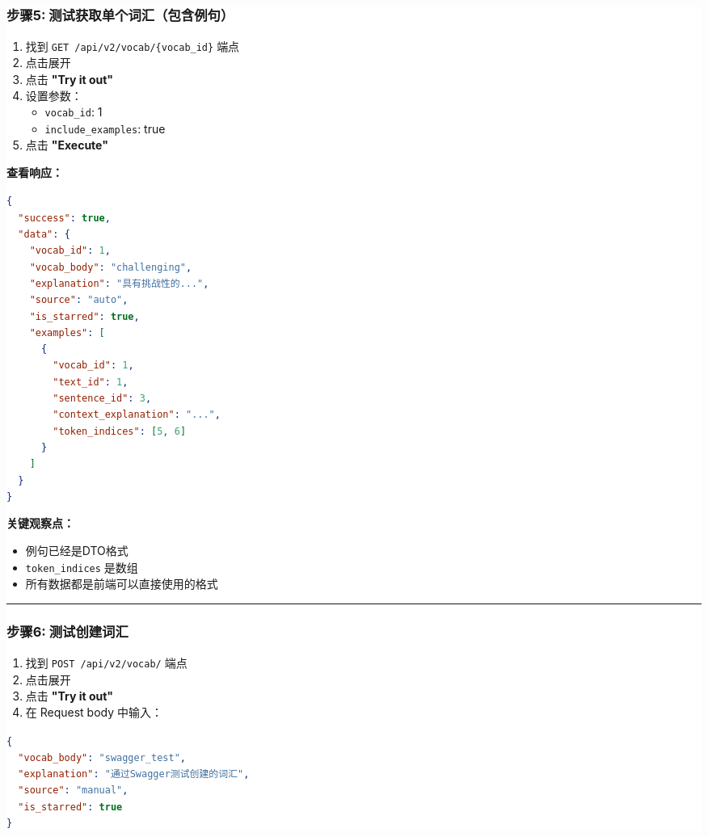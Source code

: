 ### 步骤5: 测试获取单个词汇（包含例句）

1. 找到 `GET /api/v2/vocab/{vocab_id}` 端点
2. 点击展开
3. 点击 **"Try it out"**
4. 设置参数：
   - `vocab_id`: 1
   - `include_examples`: true
5. 点击 **"Execute"**

**查看响应：**
```json
{
  "success": true,
  "data": {
    "vocab_id": 1,
    "vocab_body": "challenging",
    "explanation": "具有挑战性的...",
    "source": "auto",
    "is_starred": true,
    "examples": [
      {
        "vocab_id": 1,
        "text_id": 1,
        "sentence_id": 3,
        "context_explanation": "...",
        "token_indices": [5, 6]
      }
    ]
  }
}
```

**关键观察点：**
- 例句已经是DTO格式
- `token_indices` 是数组
- 所有数据都是前端可以直接使用的格式

---

### 步骤6: 测试创建词汇

1. 找到 `POST /api/v2/vocab/` 端点
2. 点击展开
3. 点击 **"Try it out"**
4. 在 Request body 中输入：

```json
{
  "vocab_body": "swagger_test",
  "explanation": "通过Swagger测试创建的词汇",
  "source": "manual",
  "is_starred": true
}
```
